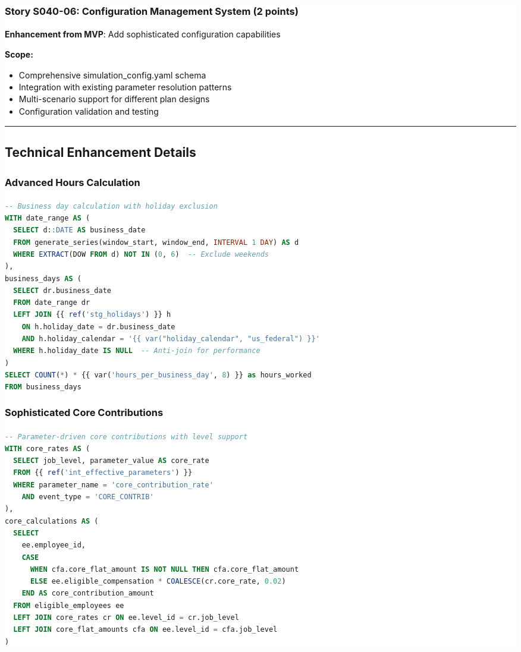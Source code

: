 ### **Story S040-06: Configuration Management System** (2 points)
**Enhancement from MVP**: Add sophisticated configuration capabilities

**Scope:**
- Comprehensive simulation_config.yaml schema
- Integration with existing parameter resolution patterns
- Multi-scenario support for different plan designs
- Configuration validation and testing

---

## Technical Enhancement Details

### Advanced Hours Calculation
```sql
-- Business day calculation with holiday exclusion
WITH date_range AS (
  SELECT d::DATE AS business_date
  FROM generate_series(window_start, window_end, INTERVAL 1 DAY) AS d
  WHERE EXTRACT(DOW FROM d) NOT IN (0, 6)  -- Exclude weekends
),
business_days AS (
  SELECT dr.business_date
  FROM date_range dr
  LEFT JOIN {{ ref('stg_holidays') }} h
    ON h.holiday_date = dr.business_date
    AND h.holiday_calendar = '{{ var("holiday_calendar", "us_federal") }}'
  WHERE h.holiday_date IS NULL  -- Anti-join for performance
)
SELECT COUNT(*) * {{ var('hours_per_business_day', 8) }} as hours_worked
FROM business_days
```

### Sophisticated Core Contributions
```sql
-- Parameter-driven core contributions with level support
WITH core_rates AS (
  SELECT job_level, parameter_value AS core_rate
  FROM {{ ref('int_effective_parameters') }}
  WHERE parameter_name = 'core_contribution_rate'
    AND event_type = 'CORE_CONTRIB'
),
core_calculations AS (
  SELECT
    ee.employee_id,
    CASE
      WHEN cfa.core_flat_amount IS NOT NULL THEN cfa.core_flat_amount
      ELSE ee.eligible_compensation * COALESCE(cr.core_rate, 0.02)
    END AS core_contribution_amount
  FROM eligible_employees ee
  LEFT JOIN core_rates cr ON ee.level_id = cr.job_level
  LEFT JOIN core_flat_amounts cfa ON ee.level_id = cfa.job_level
)
```
